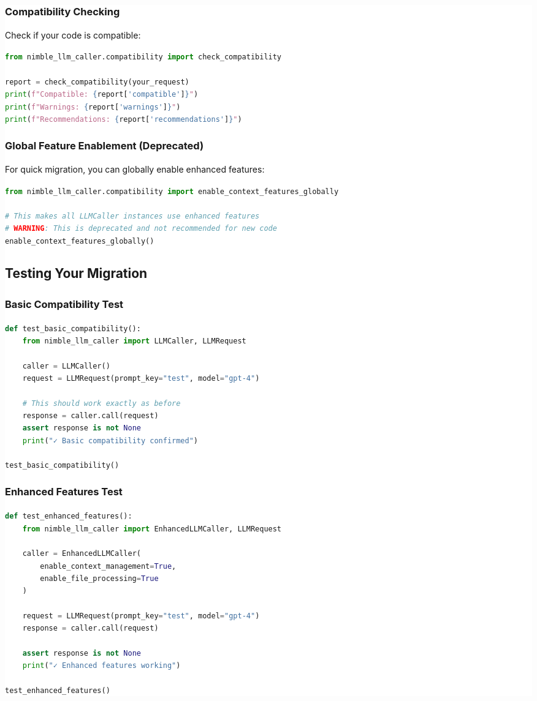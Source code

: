 ### Compatibility Checking

Check if your code is compatible:

```python
from nimble_llm_caller.compatibility import check_compatibility

report = check_compatibility(your_request)
print(f"Compatible: {report['compatible']}")
print(f"Warnings: {report['warnings']}")
print(f"Recommendations: {report['recommendations']}")
```

### Global Feature Enablement (Deprecated)

For quick migration, you can globally enable enhanced features:

```python
from nimble_llm_caller.compatibility import enable_context_features_globally

# This makes all LLMCaller instances use enhanced features
# WARNING: This is deprecated and not recommended for new code
enable_context_features_globally()
```

## Testing Your Migration

### Basic Compatibility Test

```python
def test_basic_compatibility():
    from nimble_llm_caller import LLMCaller, LLMRequest
    
    caller = LLMCaller()
    request = LLMRequest(prompt_key="test", model="gpt-4")
    
    # This should work exactly as before
    response = caller.call(request)
    assert response is not None
    print("✓ Basic compatibility confirmed")

test_basic_compatibility()
```

### Enhanced Features Test

```python
def test_enhanced_features():
    from nimble_llm_caller import EnhancedLLMCaller, LLMRequest
    
    caller = EnhancedLLMCaller(
        enable_context_management=True,
        enable_file_processing=True
    )
    
    request = LLMRequest(prompt_key="test", model="gpt-4")
    response = caller.call(request)
    
    assert response is not None
    print("✓ Enhanced features working")

test_enhanced_features()
```
